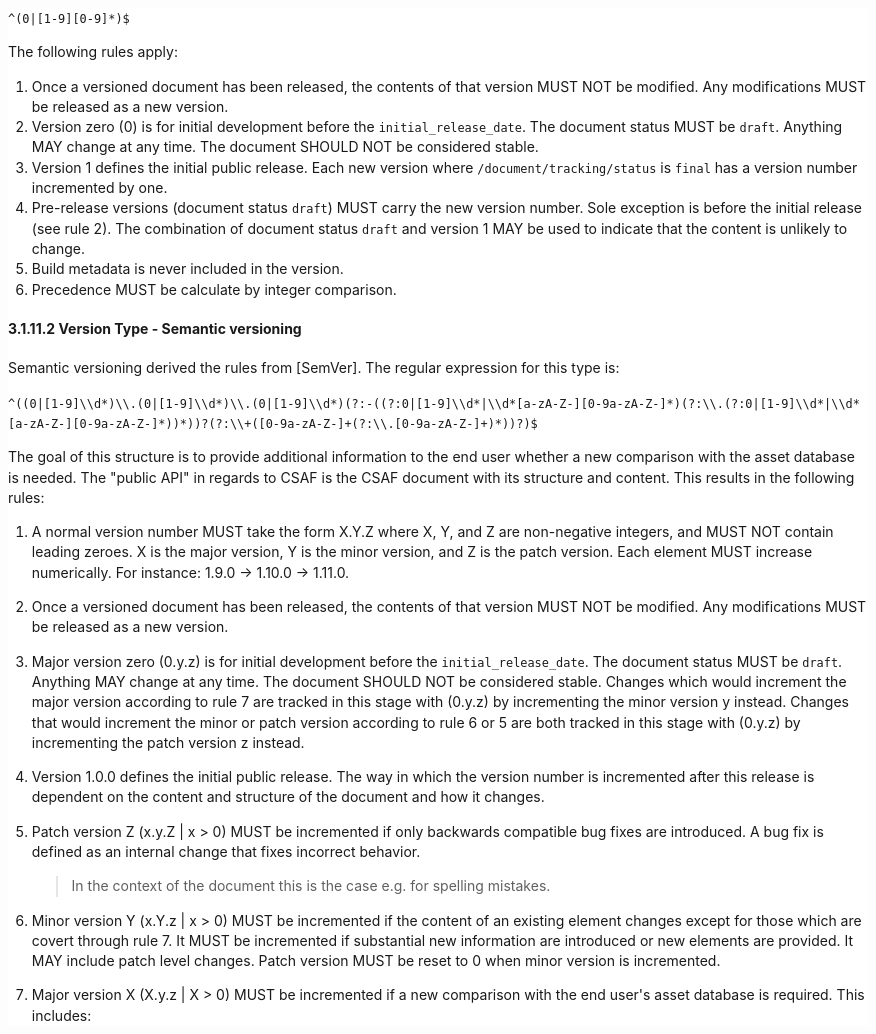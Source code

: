 ```
^(0|[1-9][0-9]*)$
```

The following rules apply:

1. Once a versioned document has been released, the contents of that version MUST NOT be modified. Any modifications MUST be released as a new version.
2. Version zero (0) is for initial development before the `initial_release_date`. The document status MUST be `draft`. Anything MAY change at any time. The document SHOULD NOT be considered stable.
3. Version 1 defines the initial public release. Each new version where `/document/tracking/status` is `final` has a version number incremented by one.
4. Pre-release versions (document status `draft`) MUST carry the new version number. Sole exception is before the initial release (see rule 2). The combination of document status `draft` and version 1 MAY be used to indicate that the content is unlikely to change.
5. Build metadata is never included in the version.
6. Precedence MUST be calculate by integer comparison.

#### 3.1.11.2 Version Type - Semantic versioning

Semantic versioning derived the rules from [SemVer]. The regular expression for this type is:

```
^((0|[1-9]\\d*)\\.(0|[1-9]\\d*)\\.(0|[1-9]\\d*)(?:-((?:0|[1-9]\\d*|\\d*[a-zA-Z-][0-9a-zA-Z-]*)(?:\\.(?:0|[1-9]\\d*|\\d*[a-zA-Z-][0-9a-zA-Z-]*))*))?(?:\\+([0-9a-zA-Z-]+(?:\\.[0-9a-zA-Z-]+)*))?)$
```

The goal of this structure is to provide additional information to the end user whether a new comparison with the asset database is needed. The "public API" in regards to CSAF is the CSAF document with its structure and content. This results in the following rules:

1. A normal version number MUST take the form X.Y.Z where X, Y, and Z are non-negative integers, and MUST NOT contain leading zeroes. X is the major version, Y is the minor version, and Z is the patch version. Each element MUST increase numerically. For instance: 1.9.0 -> 1.10.0 -> 1.11.0.
2. Once a versioned document has been released, the contents of that version MUST NOT be modified. Any modifications MUST be released as a new version.
3. Major version zero (0.y.z) is for initial development before the `initial_release_date`. The document status MUST be `draft`. Anything MAY change at any time. The document SHOULD NOT be considered stable. Changes which would increment the major version according to rule 7 are tracked in this stage with (0.y.z) by incrementing the minor version y instead. Changes that would increment the minor or patch version according to rule 6 or 5 are both tracked in this stage with (0.y.z) by incrementing the patch version z instead.
4. Version 1.0.0 defines the initial public release. The way in which the version number is incremented after this release is dependent on the content and structure of the document and how it changes.
5. Patch version Z (x.y.Z | x > 0) MUST be incremented if only backwards compatible bug fixes are introduced. A bug fix is defined as an internal change that fixes incorrect behavior.

   > In the context of the document this is the case e.g. for spelling mistakes.

6. Minor version Y (x.Y.z | x > 0) MUST be incremented if the content of an existing element changes except for those which are covert through rule 7. It MUST be incremented if substantial new information are introduced or new elements are provided. It MAY include patch level changes. Patch version MUST be reset to 0 when minor version is incremented.
7. Major version X (X.y.z | X > 0) MUST be incremented if a new comparison with the end user's asset database is required. This includes:
